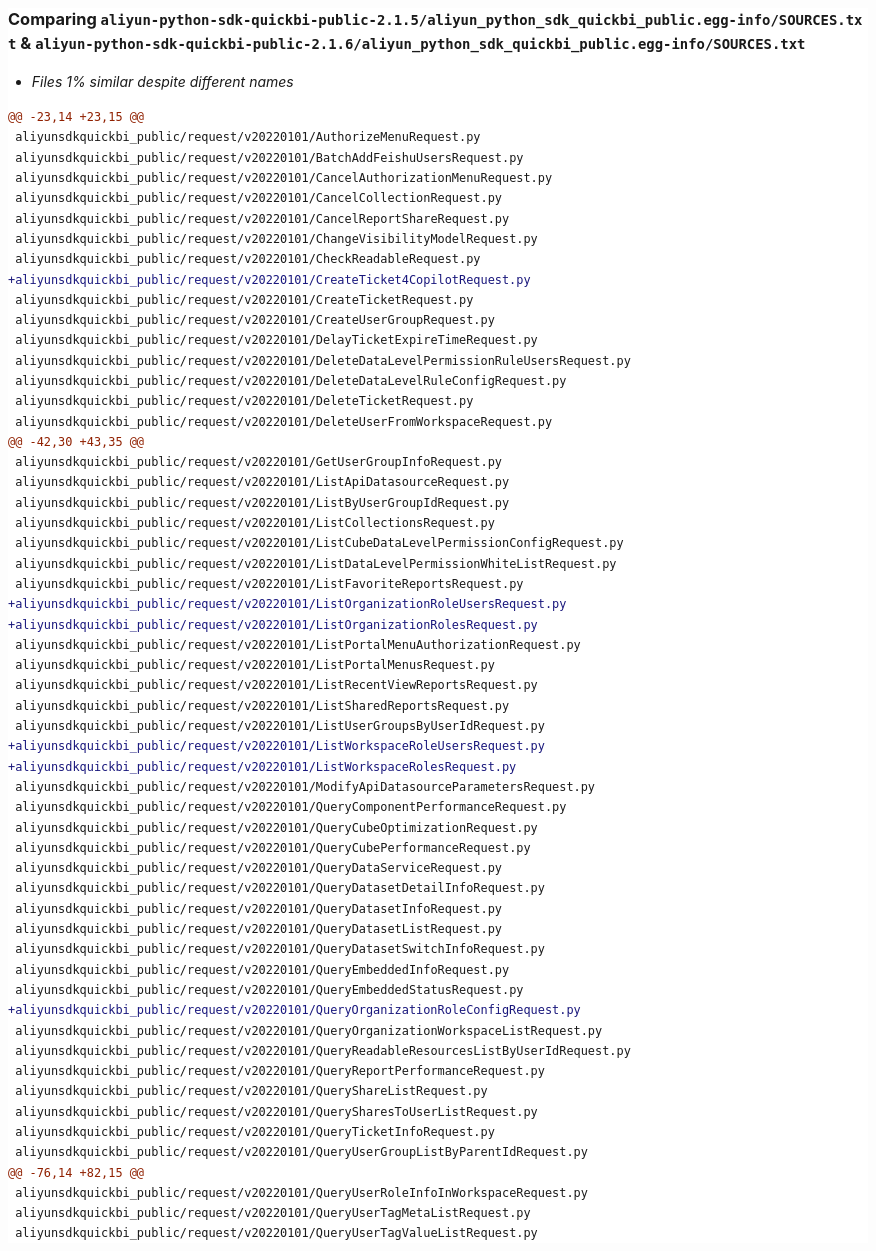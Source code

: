 ### Comparing `aliyun-python-sdk-quickbi-public-2.1.5/aliyun_python_sdk_quickbi_public.egg-info/SOURCES.txt` & `aliyun-python-sdk-quickbi-public-2.1.6/aliyun_python_sdk_quickbi_public.egg-info/SOURCES.txt`

 * *Files 1% similar despite different names*

```diff
@@ -23,14 +23,15 @@
 aliyunsdkquickbi_public/request/v20220101/AuthorizeMenuRequest.py
 aliyunsdkquickbi_public/request/v20220101/BatchAddFeishuUsersRequest.py
 aliyunsdkquickbi_public/request/v20220101/CancelAuthorizationMenuRequest.py
 aliyunsdkquickbi_public/request/v20220101/CancelCollectionRequest.py
 aliyunsdkquickbi_public/request/v20220101/CancelReportShareRequest.py
 aliyunsdkquickbi_public/request/v20220101/ChangeVisibilityModelRequest.py
 aliyunsdkquickbi_public/request/v20220101/CheckReadableRequest.py
+aliyunsdkquickbi_public/request/v20220101/CreateTicket4CopilotRequest.py
 aliyunsdkquickbi_public/request/v20220101/CreateTicketRequest.py
 aliyunsdkquickbi_public/request/v20220101/CreateUserGroupRequest.py
 aliyunsdkquickbi_public/request/v20220101/DelayTicketExpireTimeRequest.py
 aliyunsdkquickbi_public/request/v20220101/DeleteDataLevelPermissionRuleUsersRequest.py
 aliyunsdkquickbi_public/request/v20220101/DeleteDataLevelRuleConfigRequest.py
 aliyunsdkquickbi_public/request/v20220101/DeleteTicketRequest.py
 aliyunsdkquickbi_public/request/v20220101/DeleteUserFromWorkspaceRequest.py
@@ -42,30 +43,35 @@
 aliyunsdkquickbi_public/request/v20220101/GetUserGroupInfoRequest.py
 aliyunsdkquickbi_public/request/v20220101/ListApiDatasourceRequest.py
 aliyunsdkquickbi_public/request/v20220101/ListByUserGroupIdRequest.py
 aliyunsdkquickbi_public/request/v20220101/ListCollectionsRequest.py
 aliyunsdkquickbi_public/request/v20220101/ListCubeDataLevelPermissionConfigRequest.py
 aliyunsdkquickbi_public/request/v20220101/ListDataLevelPermissionWhiteListRequest.py
 aliyunsdkquickbi_public/request/v20220101/ListFavoriteReportsRequest.py
+aliyunsdkquickbi_public/request/v20220101/ListOrganizationRoleUsersRequest.py
+aliyunsdkquickbi_public/request/v20220101/ListOrganizationRolesRequest.py
 aliyunsdkquickbi_public/request/v20220101/ListPortalMenuAuthorizationRequest.py
 aliyunsdkquickbi_public/request/v20220101/ListPortalMenusRequest.py
 aliyunsdkquickbi_public/request/v20220101/ListRecentViewReportsRequest.py
 aliyunsdkquickbi_public/request/v20220101/ListSharedReportsRequest.py
 aliyunsdkquickbi_public/request/v20220101/ListUserGroupsByUserIdRequest.py
+aliyunsdkquickbi_public/request/v20220101/ListWorkspaceRoleUsersRequest.py
+aliyunsdkquickbi_public/request/v20220101/ListWorkspaceRolesRequest.py
 aliyunsdkquickbi_public/request/v20220101/ModifyApiDatasourceParametersRequest.py
 aliyunsdkquickbi_public/request/v20220101/QueryComponentPerformanceRequest.py
 aliyunsdkquickbi_public/request/v20220101/QueryCubeOptimizationRequest.py
 aliyunsdkquickbi_public/request/v20220101/QueryCubePerformanceRequest.py
 aliyunsdkquickbi_public/request/v20220101/QueryDataServiceRequest.py
 aliyunsdkquickbi_public/request/v20220101/QueryDatasetDetailInfoRequest.py
 aliyunsdkquickbi_public/request/v20220101/QueryDatasetInfoRequest.py
 aliyunsdkquickbi_public/request/v20220101/QueryDatasetListRequest.py
 aliyunsdkquickbi_public/request/v20220101/QueryDatasetSwitchInfoRequest.py
 aliyunsdkquickbi_public/request/v20220101/QueryEmbeddedInfoRequest.py
 aliyunsdkquickbi_public/request/v20220101/QueryEmbeddedStatusRequest.py
+aliyunsdkquickbi_public/request/v20220101/QueryOrganizationRoleConfigRequest.py
 aliyunsdkquickbi_public/request/v20220101/QueryOrganizationWorkspaceListRequest.py
 aliyunsdkquickbi_public/request/v20220101/QueryReadableResourcesListByUserIdRequest.py
 aliyunsdkquickbi_public/request/v20220101/QueryReportPerformanceRequest.py
 aliyunsdkquickbi_public/request/v20220101/QueryShareListRequest.py
 aliyunsdkquickbi_public/request/v20220101/QuerySharesToUserListRequest.py
 aliyunsdkquickbi_public/request/v20220101/QueryTicketInfoRequest.py
 aliyunsdkquickbi_public/request/v20220101/QueryUserGroupListByParentIdRequest.py
@@ -76,14 +82,15 @@
 aliyunsdkquickbi_public/request/v20220101/QueryUserRoleInfoInWorkspaceRequest.py
 aliyunsdkquickbi_public/request/v20220101/QueryUserTagMetaListRequest.py
 aliyunsdkquickbi_public/request/v20220101/QueryUserTagValueListRequest.py
```